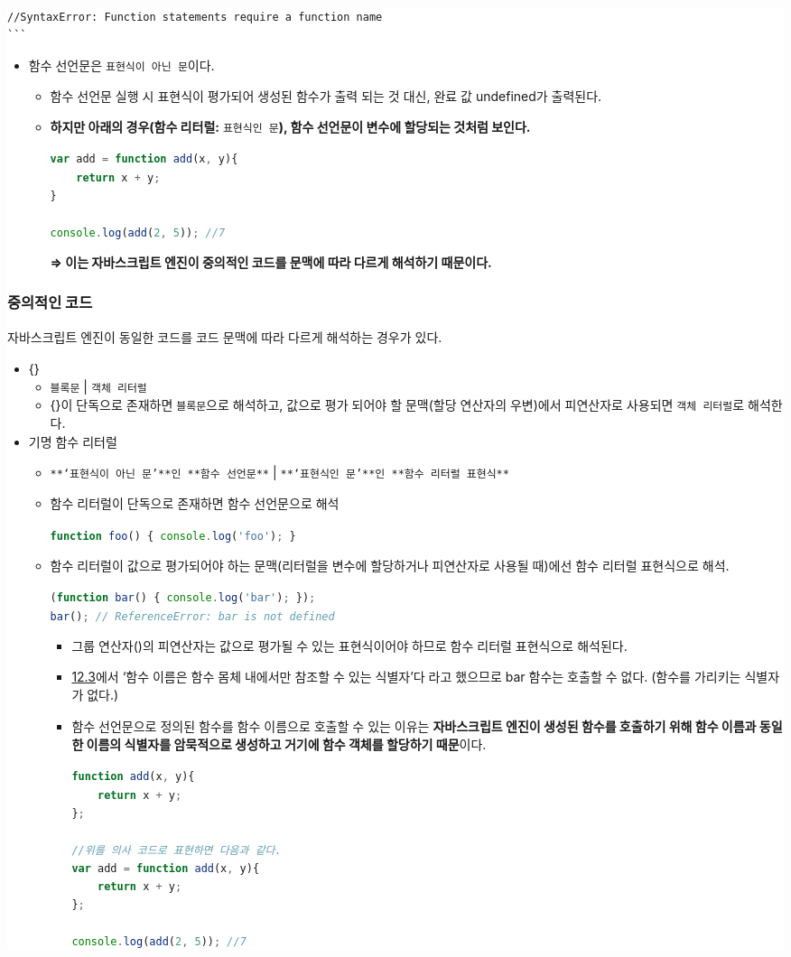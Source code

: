     //SyntaxError: Function statements require a function name
    ```
    
- 함수 선언문은 `표현식이 아닌 문`이다.
    - 함수 선언문 실행 시 표현식이 평가되어 생성된 함수가 출력 되는 것 대신, 완료 값 undefined가 출력된다.
    - **하지만 아래의 경우(함수 리터럴:** `표현식인 문`**), 함수 선언문이 변수에 할당되는 것처럼 보인다.**
        
        ```jsx
        var add = function add(x, y){
        	return x + y;
        }
        
        console.log(add(2, 5)); //7
        ```
        
        **⇒ 이는 자바스크립트 엔진이 중의적인 코드를 문맥에 따라 다르게 해석하기 때문이다.**
        

### 중의적인 코드

자바스크립트 엔진이 동일한 코드를 코드 문맥에 따라 다르게 해석하는 경우가 있다.

- {}
    - `블록문` | `객체 리터럴`
    - {}이 단독으로 존재하면 `블록문`으로 해석하고, 값으로 평가 되어야 할 문맥(할당 연산자의 우변)에서 피연산자로 사용되면 `객체 리터럴`로 해석한다.
- 기명 함수 리터럴
    - `**‘표현식이 아닌 문’**인 **함수 선언문**` | `**‘표현식인 문’**인 **함수 리터럴 표현식**`
    - 함수 리터럴이 단독으로 존재하면 함수 선언문으로 해석
        
        ```jsx
        function foo() { console.log('foo'); }
        ```
        
    - 함수 리터럴이 값으로 평가되어야 하는 문맥(리터럴을 변수에 할당하거나 피연산자로 사용될 때)에선 함수 리터럴 표현식으로 해석.
        
        ```jsx
        (function bar() { console.log('bar'); });
        bar(); // ReferenceError: bar is not defined
        ```
        
        - 그룹 연산자()의 피연산자는 값으로 평가될 수 있는 표현식이어야 하므로 함수 리터럴 표현식으로 해석된다.
        - [12.3](https://www.notion.so/12-5870efd55f194775af60736d896a8150?pvs=21)에서 ‘함수 이름은 함수 몸체 내에서만 참조할 수 있는 식별자’다 라고 했으므로 bar 함수는 호출할 수 없다. (함수를 가리키는 식별자가 없다.)
        - 함수 선언문으로 정의된 함수를 함수 이름으로 호출할 수 있는 이유는 **자바스크립트 엔진이 생성된 함수를 호출하기 위해 함수 이름과 동일한 이름의 식별자를 암묵적으로 생성하고 거기에 함수 객체를 할당하기 때문**이다.
            
            ```jsx
            function add(x, y){
            	return x + y;
            };
            
            //위를 의사 코드로 표현하면 다음과 같다.
            var add = function add(x, y){
            	return x + y;
            };
            
            console.log(add(2, 5)); //7
            ```
            